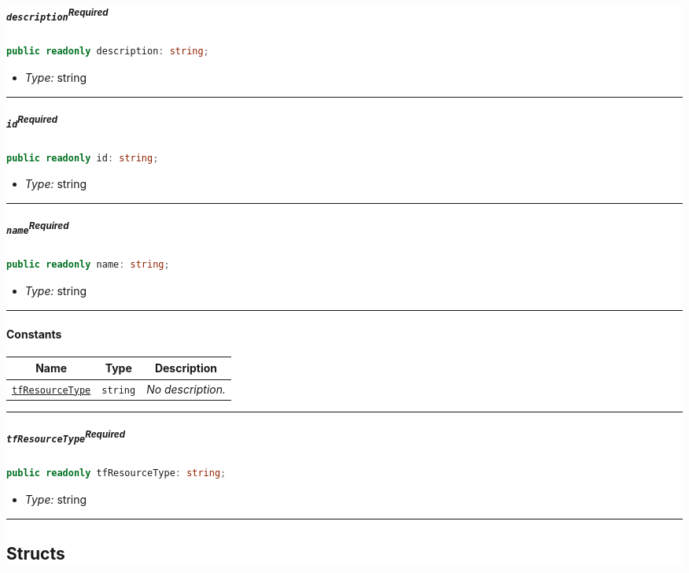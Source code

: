 
##### `description`<sup>Required</sup> <a name="description" id="@cdktf/provider-ionoscloud.privateCrossconnect.PrivateCrossconnect.property.description"></a>

```typescript
public readonly description: string;
```

- *Type:* string

---

##### `id`<sup>Required</sup> <a name="id" id="@cdktf/provider-ionoscloud.privateCrossconnect.PrivateCrossconnect.property.id"></a>

```typescript
public readonly id: string;
```

- *Type:* string

---

##### `name`<sup>Required</sup> <a name="name" id="@cdktf/provider-ionoscloud.privateCrossconnect.PrivateCrossconnect.property.name"></a>

```typescript
public readonly name: string;
```

- *Type:* string

---

#### Constants <a name="Constants" id="Constants"></a>

| **Name** | **Type** | **Description** |
| --- | --- | --- |
| <code><a href="#@cdktf/provider-ionoscloud.privateCrossconnect.PrivateCrossconnect.property.tfResourceType">tfResourceType</a></code> | <code>string</code> | *No description.* |

---

##### `tfResourceType`<sup>Required</sup> <a name="tfResourceType" id="@cdktf/provider-ionoscloud.privateCrossconnect.PrivateCrossconnect.property.tfResourceType"></a>

```typescript
public readonly tfResourceType: string;
```

- *Type:* string

---

## Structs <a name="Structs" id="Structs"></a>

